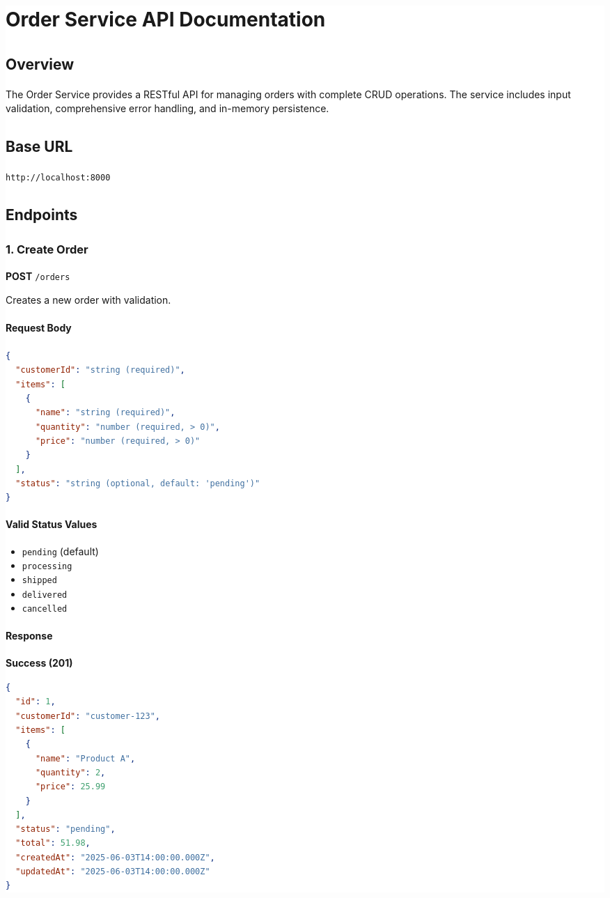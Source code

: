 # Order Service API Documentation

## Overview
The Order Service provides a RESTful API for managing orders with complete CRUD operations. The service includes input validation, comprehensive error handling, and in-memory persistence.

## Base URL
```
http://localhost:8000
```

## Endpoints

### 1. Create Order
**POST** `/orders`

Creates a new order with validation.

#### Request Body
```json
{
  "customerId": "string (required)",
  "items": [
    {
      "name": "string (required)",
      "quantity": "number (required, > 0)",
      "price": "number (required, > 0)"
    }
  ],
  "status": "string (optional, default: 'pending')"
}
```

#### Valid Status Values
- `pending` (default)
- `processing`
- `shipped`
- `delivered`
- `cancelled`

#### Response
**Success (201)**
```json
{
  "id": 1,
  "customerId": "customer-123",
  "items": [
    {
      "name": "Product A",
      "quantity": 2,
      "price": 25.99
    }
  ],
  "status": "pending",
  "total": 51.98,
  "createdAt": "2025-06-03T14:00:00.000Z",
  "updatedAt": "2025-06-03T14:00:00.000Z"
}
```
